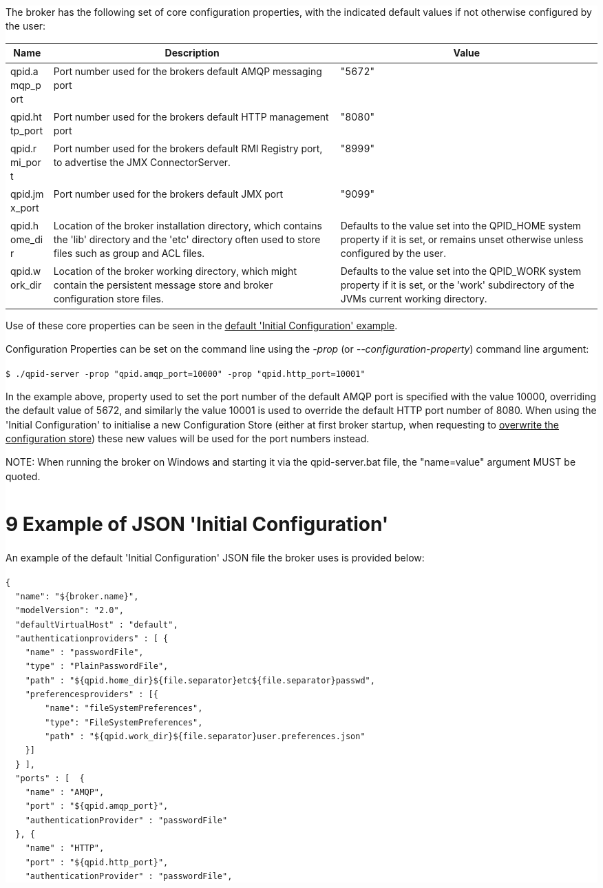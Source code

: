 The broker has the following set of core configuration properties, with
the indicated default values if not otherwise configured by the user:

| Name            | Description                                                                                                                                                      | Value                                                                                                                                         |
|-----------------|------------------------------------------------------------------------------------------------------------------------------------------------------------------|-----------------------------------------------------------------------------------------------------------------------------------------------|
| qpid.amqp\_port | Port number used for the brokers default AMQP messaging port                                                                                                     | "5672"                                                                                                                                        |
| qpid.http\_port | Port number used for the brokers default HTTP management port                                                                                                    | "8080"                                                                                                                                        |
| qpid.rmi\_port  | Port number used for the brokers default RMI Registry port, to advertise the JMX ConnectorServer.                                                                | "8999"                                                                                                                                        |
| qpid.jmx\_port  | Port number used for the brokers default JMX port                                                                                                                | "9099"                                                                                                                                        |
| qpid.home\_dir  | Location of the broker installation directory, which contains the 'lib' directory and the 'etc' directory often used to store files such as group and ACL files. | Defaults to the value set into the QPID\_HOME system property if it is set, or remains unset otherwise unless configured by the user.         |
| qpid.work\_dir  | Location of the broker working directory, which might contain the persistent message store and broker configuration store files.                                 | Defaults to the value set into the QPID\_WORK system property if it is set, or the 'work' subdirectory of the JVMs current working directory. |

Use of these core properties can be seen in the [default 'Initial
Configuration'
example](#Java-Broker-Configuring-And-Managing-Configuration-Initial-Config-Example).

Configuration Properties can be set on the command line using the
*-prop* (or *--configuration-property*) command line argument:

    $ ./qpid-server -prop "qpid.amqp_port=10000" -prop "qpid.http_port=10001"
            

In the example above, property used to set the port number of the
default AMQP port is specified with the value 10000, overriding the
default value of 5672, and similarly the value 10001 is used to override
the default HTTP port number of 8080. When using the 'Initial
Configuration' to initialise a new Configuration Store (either at first
broker startup, when requesting to [overwrite the configuration
store](#Java-Broker-Initial-Configuration-Location)) these new values
will be used for the port numbers instead.

NOTE: When running the broker on Windows and starting it via the
qpid-server.bat file, the "name=value" argument MUST be quoted.

# <span class="header-section-number">9</span> Example of JSON 'Initial Configuration'

An example of the default 'Initial Configuration' JSON file the broker
uses is provided below:

    {
      "name": "${broker.name}",
      "modelVersion": "2.0",
      "defaultVirtualHost" : "default",
      "authenticationproviders" : [ {
        "name" : "passwordFile",
        "type" : "PlainPasswordFile",
        "path" : "${qpid.home_dir}${file.separator}etc${file.separator}passwd",
        "preferencesproviders" : [{
            "name": "fileSystemPreferences",
            "type": "FileSystemPreferences",
            "path" : "${qpid.work_dir}${file.separator}user.preferences.json"
        }]
      } ],
      "ports" : [  {
        "name" : "AMQP",
        "port" : "${qpid.amqp_port}",
        "authenticationProvider" : "passwordFile"
      }, {
        "name" : "HTTP",
        "port" : "${qpid.http_port}",
        "authenticationProvider" : "passwordFile",